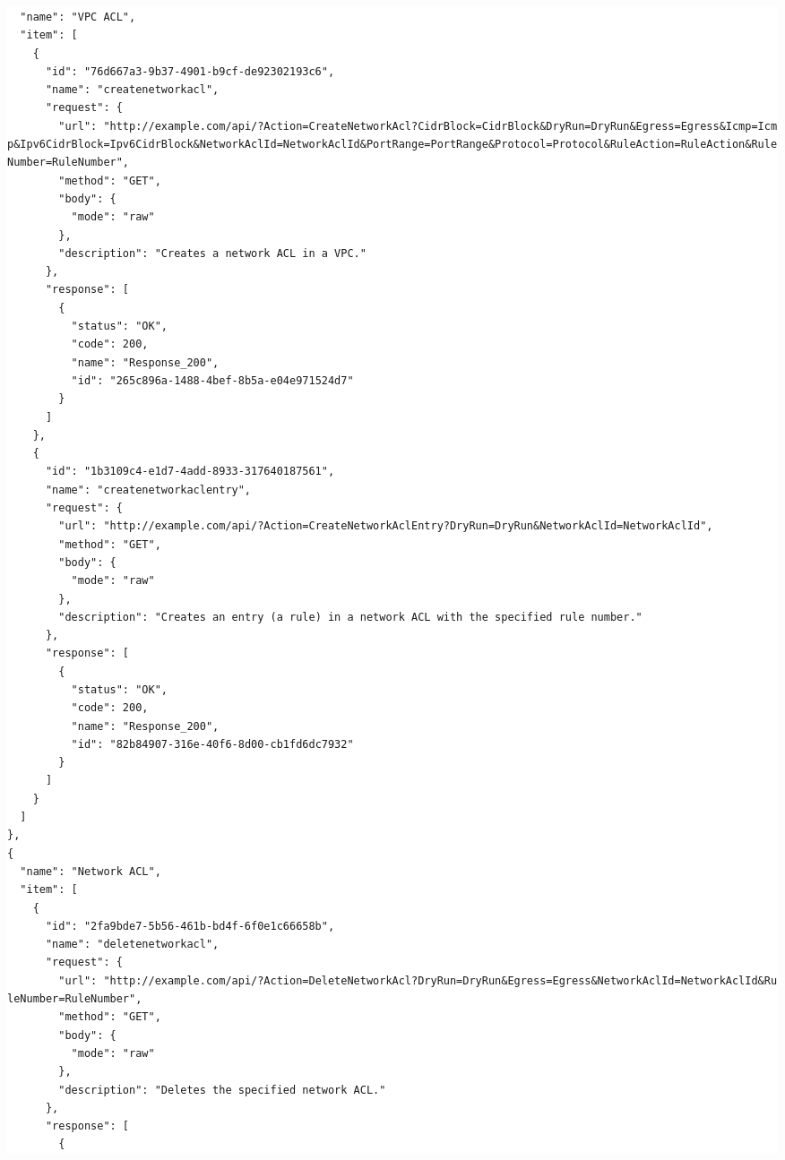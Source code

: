      "name": "VPC ACL",
      "item": [
        {
          "id": "76d667a3-9b37-4901-b9cf-de92302193c6",
          "name": "createnetworkacl",
          "request": {
            "url": "http://example.com/api/?Action=CreateNetworkAcl?CidrBlock=CidrBlock&DryRun=DryRun&Egress=Egress&Icmp=Icmp&Ipv6CidrBlock=Ipv6CidrBlock&NetworkAclId=NetworkAclId&PortRange=PortRange&Protocol=Protocol&RuleAction=RuleAction&RuleNumber=RuleNumber",
            "method": "GET",
            "body": {
              "mode": "raw"
            },
            "description": "Creates a network ACL in a VPC."
          },
          "response": [
            {
              "status": "OK",
              "code": 200,
              "name": "Response_200",
              "id": "265c896a-1488-4bef-8b5a-e04e971524d7"
            }
          ]
        },
        {
          "id": "1b3109c4-e1d7-4add-8933-317640187561",
          "name": "createnetworkaclentry",
          "request": {
            "url": "http://example.com/api/?Action=CreateNetworkAclEntry?DryRun=DryRun&NetworkAclId=NetworkAclId",
            "method": "GET",
            "body": {
              "mode": "raw"
            },
            "description": "Creates an entry (a rule) in a network ACL with the specified rule number."
          },
          "response": [
            {
              "status": "OK",
              "code": 200,
              "name": "Response_200",
              "id": "82b84907-316e-40f6-8d00-cb1fd6dc7932"
            }
          ]
        }
      ]
    },
    {
      "name": "Network ACL",
      "item": [
        {
          "id": "2fa9bde7-5b56-461b-bd4f-6f0e1c66658b",
          "name": "deletenetworkacl",
          "request": {
            "url": "http://example.com/api/?Action=DeleteNetworkAcl?DryRun=DryRun&Egress=Egress&NetworkAclId=NetworkAclId&RuleNumber=RuleNumber",
            "method": "GET",
            "body": {
              "mode": "raw"
            },
            "description": "Deletes the specified network ACL."
          },
          "response": [
            {
